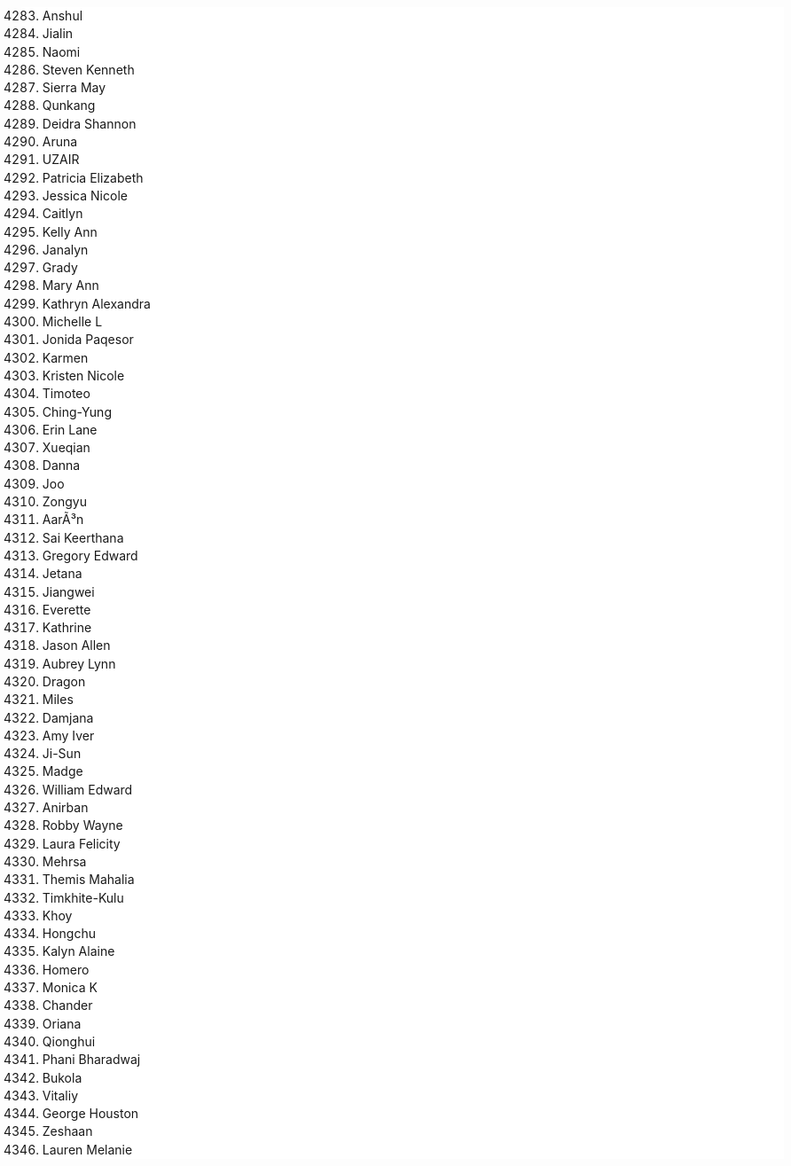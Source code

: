 4283. Anshul
4284. Jialin
4285. Naomi
4286. Steven Kenneth
4287. Sierra May
4288. Qunkang
4289. Deidra Shannon
4290. Aruna
4291. UZAIR
4292. Patricia Elizabeth
4293. Jessica Nicole
4294. Caitlyn
4295. Kelly Ann
4296. Janalyn
4297. Grady
4298. Mary Ann
4299. Kathryn Alexandra
4300. Michelle L
4301. Jonida Paqesor
4302. Karmen
4303. Kristen Nicole
4304. Timoteo
4305. Ching-Yung
4306. Erin Lane
4307. Xueqian
4308. Danna
4309. Joo
4310. Zongyu
4311. AarÃ³n
4312. Sai Keerthana
4313. Gregory Edward
4314. Jetana
4315. Jiangwei
4316. Everette
4317. Kathrine
4318. Jason Allen
4319. Aubrey Lynn
4320. Dragon
4321. Miles
4322. Damjana
4323. Amy Iver
4324. Ji-Sun
4325. Madge
4326. William Edward
4327. Anirban
4328. Robby Wayne
4329. Laura Felicity
4330. Mehrsa
4331. Themis Mahalia
4332. Timkhite-Kulu
4333. Khoy
4334. Hongchu
4335. Kalyn Alaine
4336. Homero
4337. Monica K
4338. Chander
4339. Oriana
4340. Qionghui
4341. Phani Bharadwaj
4342. Bukola
4343. Vitaliy
4344. George Houston
4345. Zeshaan
4346. Lauren Melanie